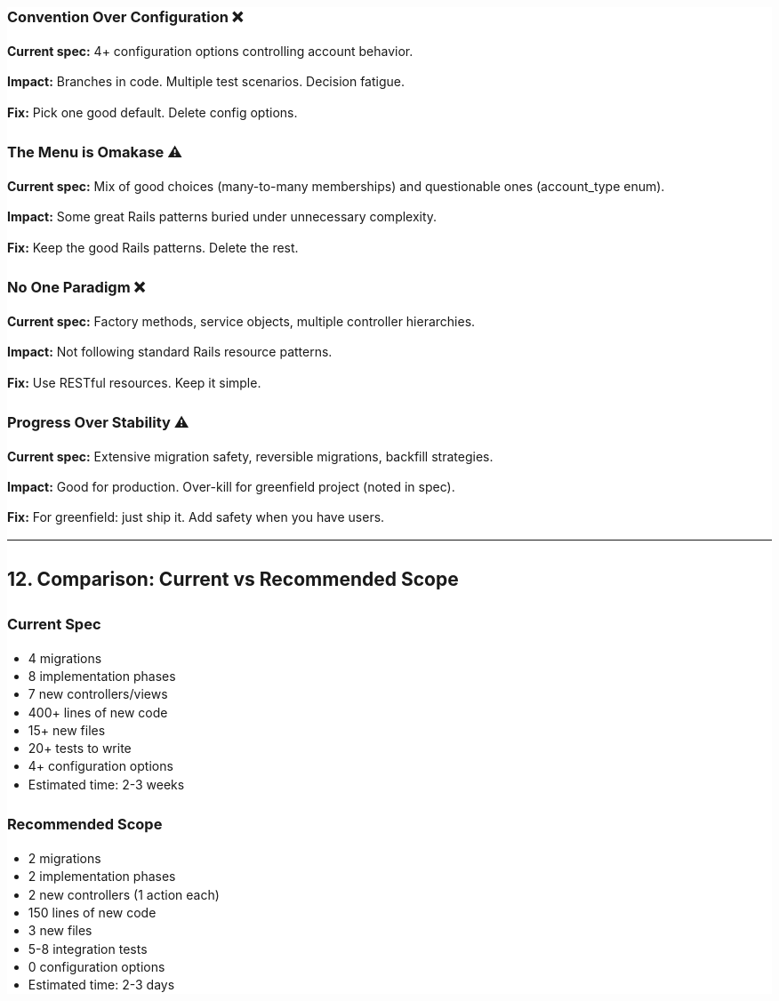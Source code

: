 ### Convention Over Configuration ❌

**Current spec:** 4+ configuration options controlling account behavior.

**Impact:** Branches in code. Multiple test scenarios. Decision fatigue.

**Fix:** Pick one good default. Delete config options.

### The Menu is Omakase ⚠️

**Current spec:** Mix of good choices (many-to-many memberships) and questionable ones (account_type enum).

**Impact:** Some great Rails patterns buried under unnecessary complexity.

**Fix:** Keep the good Rails patterns. Delete the rest.

### No One Paradigm ❌

**Current spec:** Factory methods, service objects, multiple controller hierarchies.

**Impact:** Not following standard Rails resource patterns.

**Fix:** Use RESTful resources. Keep it simple.

### Progress Over Stability ⚠️

**Current spec:** Extensive migration safety, reversible migrations, backfill strategies.

**Impact:** Good for production. Over-kill for greenfield project (noted in spec).

**Fix:** For greenfield: just ship it. Add safety when you have users.

---

## 12. Comparison: Current vs Recommended Scope

### Current Spec
- 4 migrations
- 8 implementation phases
- 7 new controllers/views
- 400+ lines of new code
- 15+ new files
- 20+ tests to write
- 4+ configuration options
- Estimated time: 2-3 weeks

### Recommended Scope
- 2 migrations
- 2 implementation phases
- 2 new controllers (1 action each)
- 150 lines of new code
- 3 new files
- 5-8 integration tests
- 0 configuration options
- Estimated time: 2-3 days
